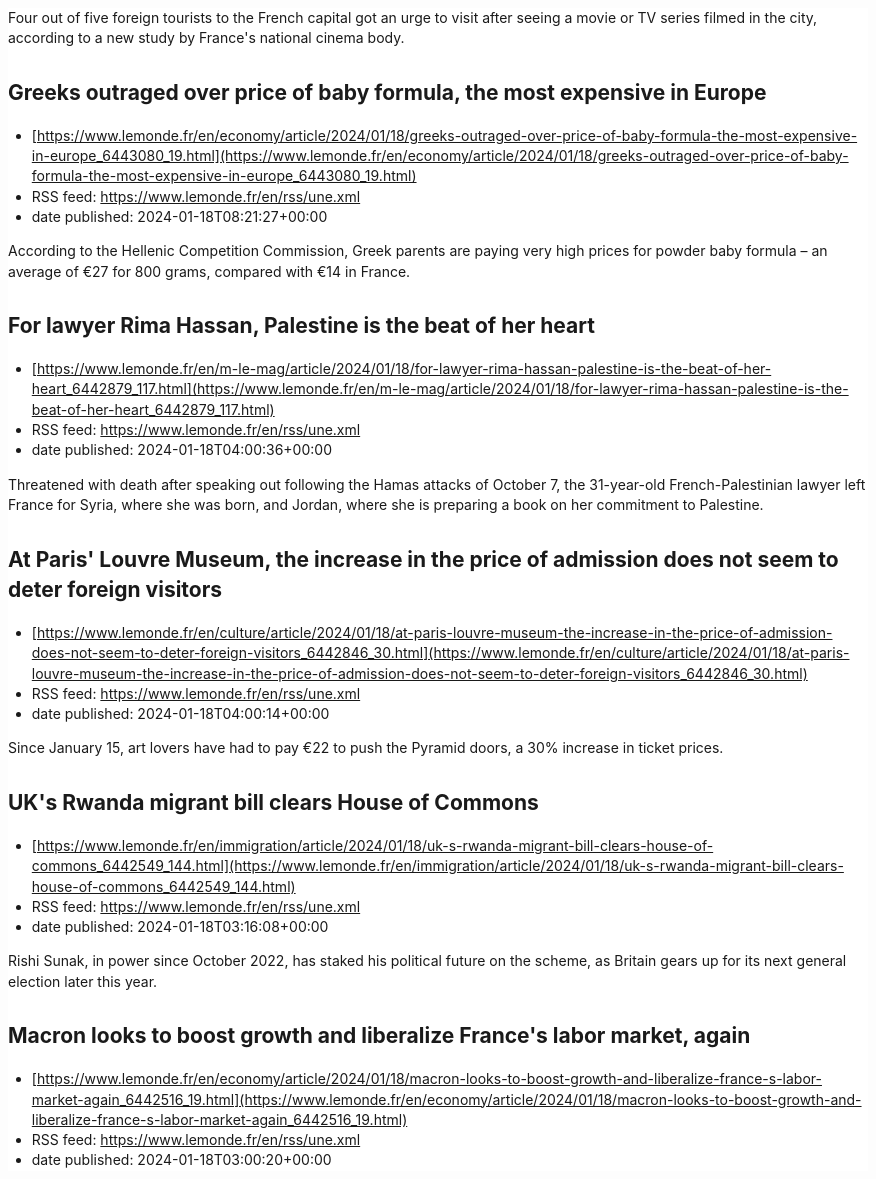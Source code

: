 Four out of five foreign tourists to the French capital got an urge to visit after seeing a movie or TV series filmed in the city, according to a new study by France's national cinema body.

## Greeks outraged over price of baby formula, the most expensive in Europe
 - [https://www.lemonde.fr/en/economy/article/2024/01/18/greeks-outraged-over-price-of-baby-formula-the-most-expensive-in-europe_6443080_19.html](https://www.lemonde.fr/en/economy/article/2024/01/18/greeks-outraged-over-price-of-baby-formula-the-most-expensive-in-europe_6443080_19.html)
 - RSS feed: https://www.lemonde.fr/en/rss/une.xml
 - date published: 2024-01-18T08:21:27+00:00

According to the Hellenic Competition Commission, Greek parents are paying very high prices for powder baby formula – an average of €27 for 800 grams, compared with €14 in France.

## For lawyer Rima Hassan, Palestine is the beat of her heart
 - [https://www.lemonde.fr/en/m-le-mag/article/2024/01/18/for-lawyer-rima-hassan-palestine-is-the-beat-of-her-heart_6442879_117.html](https://www.lemonde.fr/en/m-le-mag/article/2024/01/18/for-lawyer-rima-hassan-palestine-is-the-beat-of-her-heart_6442879_117.html)
 - RSS feed: https://www.lemonde.fr/en/rss/une.xml
 - date published: 2024-01-18T04:00:36+00:00

Threatened with death after speaking out following the Hamas attacks of October 7, the 31-year-old French-Palestinian lawyer left France for Syria, where she was born, and Jordan, where she is preparing a book on her commitment to Palestine.

## At Paris' Louvre Museum, the increase in the price of admission does not seem to deter foreign visitors
 - [https://www.lemonde.fr/en/culture/article/2024/01/18/at-paris-louvre-museum-the-increase-in-the-price-of-admission-does-not-seem-to-deter-foreign-visitors_6442846_30.html](https://www.lemonde.fr/en/culture/article/2024/01/18/at-paris-louvre-museum-the-increase-in-the-price-of-admission-does-not-seem-to-deter-foreign-visitors_6442846_30.html)
 - RSS feed: https://www.lemonde.fr/en/rss/une.xml
 - date published: 2024-01-18T04:00:14+00:00

Since January 15, art lovers have had to pay €22 to push the Pyramid doors, a 30% increase in ticket prices.

## UK's Rwanda migrant bill clears House of Commons
 - [https://www.lemonde.fr/en/immigration/article/2024/01/18/uk-s-rwanda-migrant-bill-clears-house-of-commons_6442549_144.html](https://www.lemonde.fr/en/immigration/article/2024/01/18/uk-s-rwanda-migrant-bill-clears-house-of-commons_6442549_144.html)
 - RSS feed: https://www.lemonde.fr/en/rss/une.xml
 - date published: 2024-01-18T03:16:08+00:00

Rishi Sunak, in power since October 2022, has staked his political future on the scheme, as Britain gears up for its next general election later this year.

## Macron looks to boost growth and liberalize France's labor market, again
 - [https://www.lemonde.fr/en/economy/article/2024/01/18/macron-looks-to-boost-growth-and-liberalize-france-s-labor-market-again_6442516_19.html](https://www.lemonde.fr/en/economy/article/2024/01/18/macron-looks-to-boost-growth-and-liberalize-france-s-labor-market-again_6442516_19.html)
 - RSS feed: https://www.lemonde.fr/en/rss/une.xml
 - date published: 2024-01-18T03:00:20+00:00
